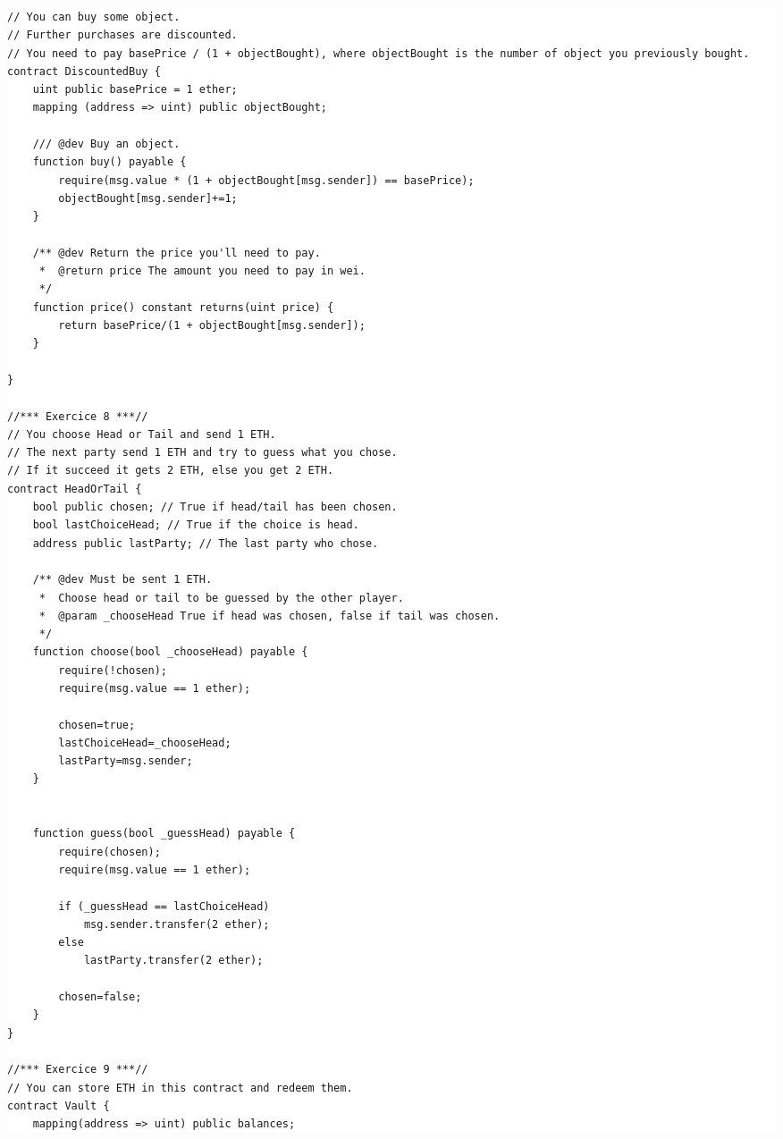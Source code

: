 ```
// You can buy some object.
// Further purchases are discounted.
// You need to pay basePrice / (1 + objectBought), where objectBought is the number of object you previously bought.
contract DiscountedBuy {
    uint public basePrice = 1 ether;
    mapping (address => uint) public objectBought;

    /// @dev Buy an object.
    function buy() payable {
        require(msg.value * (1 + objectBought[msg.sender]) == basePrice);
        objectBought[msg.sender]+=1;
    }
    
    /** @dev Return the price you'll need to pay.
     *  @return price The amount you need to pay in wei.
     */
    function price() constant returns(uint price) {
        return basePrice/(1 + objectBought[msg.sender]);
    }
    
}

//*** Exercice 8 ***//
// You choose Head or Tail and send 1 ETH.
// The next party send 1 ETH and try to guess what you chose.
// If it succeed it gets 2 ETH, else you get 2 ETH.
contract HeadOrTail {
    bool public chosen; // True if head/tail has been chosen.
    bool lastChoiceHead; // True if the choice is head.
    address public lastParty; // The last party who chose.
    
    /** @dev Must be sent 1 ETH.
     *  Choose head or tail to be guessed by the other player.
     *  @param _chooseHead True if head was chosen, false if tail was chosen.
     */
    function choose(bool _chooseHead) payable {
        require(!chosen);
        require(msg.value == 1 ether);
        
        chosen=true;
        lastChoiceHead=_chooseHead;
        lastParty=msg.sender;
    }
    
    
    function guess(bool _guessHead) payable {
        require(chosen);
        require(msg.value == 1 ether);
        
        if (_guessHead == lastChoiceHead)
            msg.sender.transfer(2 ether);
        else
            lastParty.transfer(2 ether);
            
        chosen=false;
    }
}

//*** Exercice 9 ***//
// You can store ETH in this contract and redeem them.
contract Vault {
    mapping(address => uint) public balances;
```
